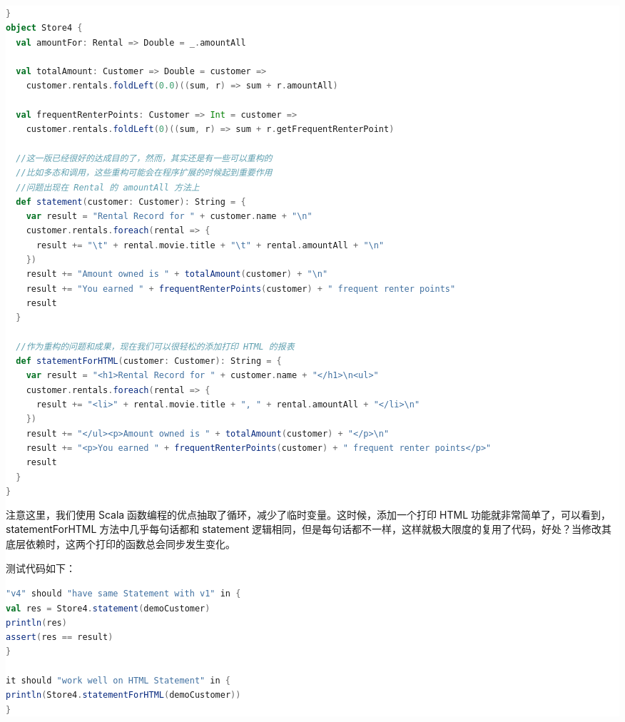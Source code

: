 ```scala
}
object Store4 {
  val amountFor: Rental => Double = _.amountAll

  val totalAmount: Customer => Double = customer =>
    customer.rentals.foldLeft(0.0)((sum, r) => sum + r.amountAll)

  val frequentRenterPoints: Customer => Int = customer =>
    customer.rentals.foldLeft(0)((sum, r) => sum + r.getFrequentRenterPoint)

  //这一版已经很好的达成目的了，然而，其实还是有一些可以重构的
  //比如多态和调用，这些重构可能会在程序扩展的时候起到重要作用
  //问题出现在 Rental 的 amountAll 方法上
  def statement(customer: Customer): String = {
    var result = "Rental Record for " + customer.name + "\n"
    customer.rentals.foreach(rental => {
      result += "\t" + rental.movie.title + "\t" + rental.amountAll + "\n"
    })
    result += "Amount owned is " + totalAmount(customer) + "\n"
    result += "You earned " + frequentRenterPoints(customer) + " frequent renter points"
    result
  }

  //作为重构的问题和成果，现在我们可以很轻松的添加打印 HTML 的报表
  def statementForHTML(customer: Customer): String = {
    var result = "<h1>Rental Record for " + customer.name + "</h1>\n<ul>"
    customer.rentals.foreach(rental => {
      result += "<li>" + rental.movie.title + ", " + rental.amountAll + "</li>\n"
    })
    result += "</ul><p>Amount owned is " + totalAmount(customer) + "</p>\n"
    result += "<p>You earned " + frequentRenterPoints(customer) + " frequent renter points</p>"
    result
  }
}
```

注意这里，我们使用 Scala 函数编程的优点抽取了循环，减少了临时变量。这时候，添加一个打印 HTML 功能就非常简单了，可以看到，statementForHTML 方法中几乎每句话都和 statement 逻辑相同，但是每句话都不一样，这样就极大限度的复用了代码，好处？当修改其底层依赖时，这两个打印的函数总会同步发生变化。

测试代码如下：

```scala
"v4" should "have same Statement with v1" in {
val res = Store4.statement(demoCustomer)
println(res)
assert(res == result)
}

it should "work well on HTML Statement" in {
println(Store4.statementForHTML(demoCustomer))
}
```
